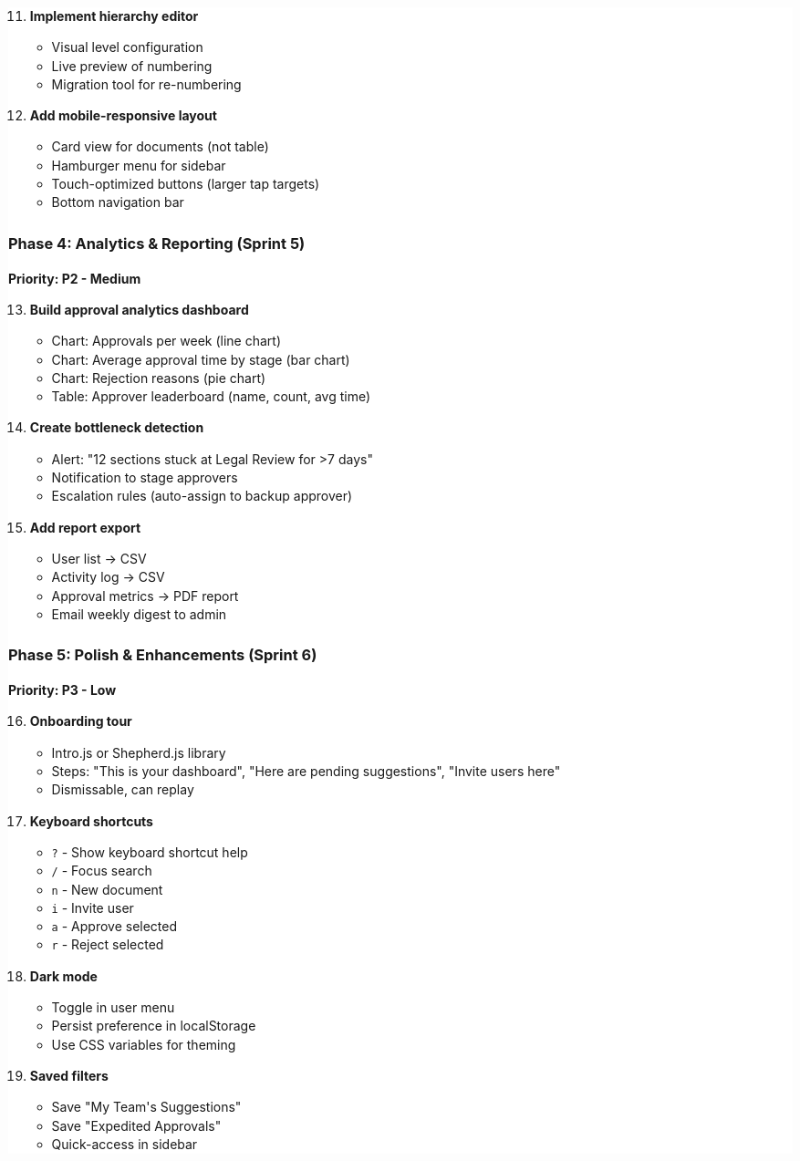 11. **Implement hierarchy editor**
    - Visual level configuration
    - Live preview of numbering
    - Migration tool for re-numbering

12. **Add mobile-responsive layout**
    - Card view for documents (not table)
    - Hamburger menu for sidebar
    - Touch-optimized buttons (larger tap targets)
    - Bottom navigation bar

### Phase 4: Analytics & Reporting (Sprint 5)

**Priority: P2 - Medium**

13. **Build approval analytics dashboard**
    - Chart: Approvals per week (line chart)
    - Chart: Average approval time by stage (bar chart)
    - Chart: Rejection reasons (pie chart)
    - Table: Approver leaderboard (name, count, avg time)

14. **Create bottleneck detection**
    - Alert: "12 sections stuck at Legal Review for >7 days"
    - Notification to stage approvers
    - Escalation rules (auto-assign to backup approver)

15. **Add report export**
    - User list → CSV
    - Activity log → CSV
    - Approval metrics → PDF report
    - Email weekly digest to admin

### Phase 5: Polish & Enhancements (Sprint 6)

**Priority: P3 - Low**

16. **Onboarding tour**
    - Intro.js or Shepherd.js library
    - Steps: "This is your dashboard", "Here are pending suggestions", "Invite users here"
    - Dismissable, can replay

17. **Keyboard shortcuts**
    - `?` - Show keyboard shortcut help
    - `/` - Focus search
    - `n` - New document
    - `i` - Invite user
    - `a` - Approve selected
    - `r` - Reject selected

18. **Dark mode**
    - Toggle in user menu
    - Persist preference in localStorage
    - Use CSS variables for theming

19. **Saved filters**
    - Save "My Team's Suggestions"
    - Save "Expedited Approvals"
    - Quick-access in sidebar
